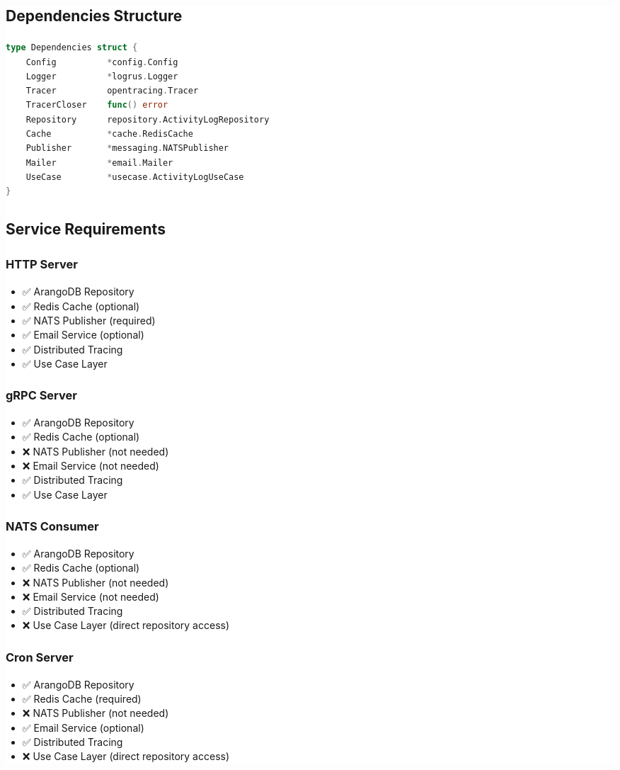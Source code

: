 ## Dependencies Structure

```go
type Dependencies struct {
    Config          *config.Config
    Logger          *logrus.Logger
    Tracer          opentracing.Tracer
    TracerCloser    func() error
    Repository      repository.ActivityLogRepository
    Cache           *cache.RedisCache
    Publisher       *messaging.NATSPublisher
    Mailer          *email.Mailer
    UseCase         *usecase.ActivityLogUseCase
}
```

## Service Requirements

### HTTP Server
- ✅ ArangoDB Repository
- ✅ Redis Cache (optional)
- ✅ NATS Publisher (required)
- ✅ Email Service (optional)
- ✅ Distributed Tracing
- ✅ Use Case Layer

### gRPC Server
- ✅ ArangoDB Repository
- ✅ Redis Cache (optional)
- ❌ NATS Publisher (not needed)
- ❌ Email Service (not needed)
- ✅ Distributed Tracing
- ✅ Use Case Layer

### NATS Consumer
- ✅ ArangoDB Repository
- ✅ Redis Cache (optional)
- ❌ NATS Publisher (not needed)
- ❌ Email Service (not needed)
- ✅ Distributed Tracing
- ❌ Use Case Layer (direct repository access)

### Cron Server
- ✅ ArangoDB Repository
- ✅ Redis Cache (required)
- ❌ NATS Publisher (not needed)
- ✅ Email Service (optional)
- ✅ Distributed Tracing
- ❌ Use Case Layer (direct repository access)
